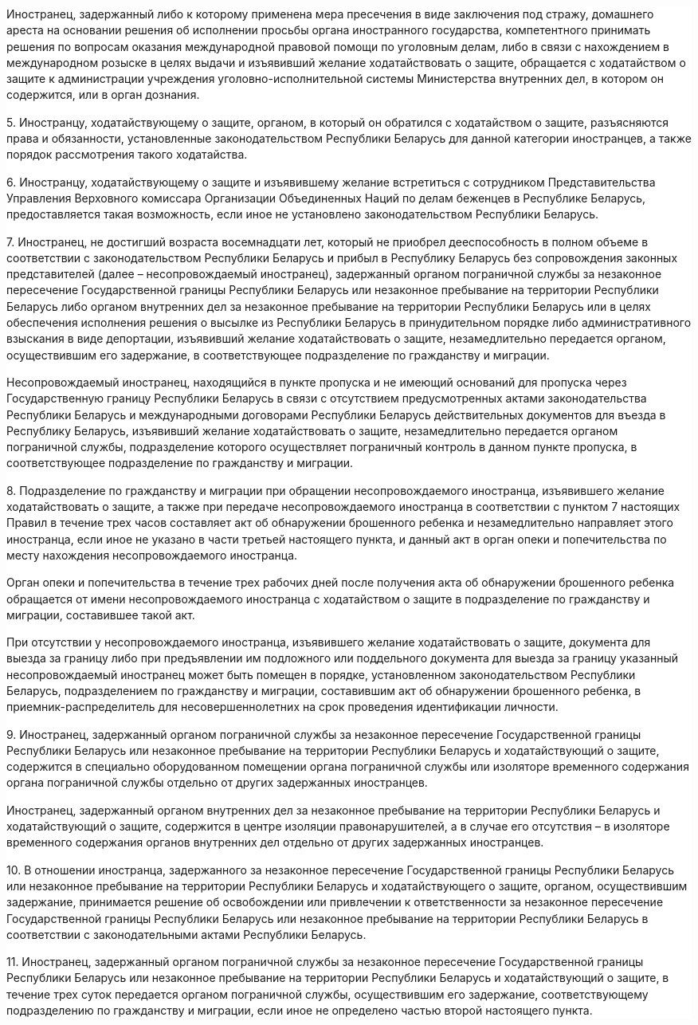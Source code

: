 <p>Иностранец, задержанный либо к которому применена мера пресечения в виде заключения под стражу, домашнего ареста на основании решения об исполнении просьбы органа иностранного государства, компетентного принимать решения по вопросам оказания международной правовой помощи по уголовным делам, либо в связи с нахождением в международном розыске в целях выдачи и изъявивший желание ходатайствовать о защите, обращается с ходатайством о защите к администрации учреждения уголовно-исполнительной системы Министерства внутренних дел, в котором он содержится, или в орган дознания.</p>
<p>5. Иностранцу, ходатайствующему о защите, органом, в который он обратился с ходатайством о защите, разъясняются права и обязанности, установленные законодательством Республики Беларусь для данной категории иностранцев, а также порядок рассмотрения такого ходатайства.</p>
<p>6. Иностранцу, ходатайствующему о защите и изъявившему желание встретиться с сотрудником Представительства Управления Верховного комиссара Организации Объединенных Наций по делам беженцев в Республике Беларусь, предоставляется такая возможность, если иное не установлено законодательством Республики Беларусь.</p>
<p>7. Иностранец, не достигший возраста восемнадцати лет, который не приобрел дееспособность в полном объеме в соответствии с законодательством Республики Беларусь и прибыл в Республику Беларусь без сопровождения законных представителей (далее – несопровождаемый иностранец), задержанный органом пограничной службы за незаконное пересечение Государственной границы Республики Беларусь или незаконное пребывание на территории Республики Беларусь либо органом внутренних дел за незаконное пребывание на территории Республики Беларусь или в целях обеспечения исполнения решения о высылке из Республики Беларусь в принудительном порядке либо административного взыскания в виде депортации, изъявивший желание ходатайствовать о защите, незамедлительно передается органом, осуществившим его задержание, в соответствующее подразделение по гражданству и миграции.</p>
<p>Несопровождаемый иностранец, находящийся в пункте пропуска и не имеющий оснований для пропуска через Государственную границу Республики Беларусь в связи с отсутствием предусмотренных актами законодательства Республики Беларусь и международными договорами Республики Беларусь действительных документов для въезда в Республику Беларусь, изъявивший желание ходатайствовать о защите, незамедлительно передается органом пограничной службы, подразделение которого осуществляет пограничный контроль в данном пункте пропуска, в соответствующее подразделение по гражданству и миграции.</p>
<p>8. Подразделение по гражданству и миграции при обращении несопровождаемого иностранца, изъявившего желание ходатайствовать о защите, а также при передаче несопровождаемого иностранца в соответствии с пунктом 7 настоящих Правил в течение трех часов составляет акт об обнаружении брошенного ребенка и незамедлительно направляет этого иностранца, если иное не указано в части третьей настоящего пункта, и данный акт в орган опеки и попечительства по месту нахождения несопровождаемого иностранца.</p>
<p>Орган опеки и попечительства в течение трех рабочих дней после получения акта об обнаружении брошенного ребенка обращается от имени несопровождаемого иностранца с ходатайством о защите в подразделение по гражданству и миграции, составившее такой акт.</p>
<p>При отсутствии у несопровождаемого иностранца, изъявившего желание ходатайствовать о защите, документа для выезда за границу либо при предъявлении им подложного или поддельного документа для выезда за границу указанный несопровождаемый иностранец может быть помещен в порядке, установленном законодательством Республики Беларусь, подразделением по гражданству и миграции, составившим акт об обнаружении брошенного ребенка, в приемник-распределитель для несовершеннолетних на срок проведения идентификации личности.</p>
<p>9. Иностранец, задержанный органом пограничной службы за незаконное пересечение Государственной границы Республики Беларусь или незаконное пребывание на территории Республики Беларусь и ходатайствующий о защите, содержится в специально оборудованном помещении органа пограничной службы или изоляторе временного содержания органа пограничной службы отдельно от других задержанных иностранцев.</p>
<p>Иностранец, задержанный органом внутренних дел за незаконное пребывание на территории Республики Беларусь и ходатайствующий о защите, содержится в центре изоляции правонарушителей, а в случае его отсутствия – в изоляторе временного содержания органов внутренних дел отдельно от других задержанных иностранцев.</p>
<p>10. В отношении иностранца, задержанного за незаконное пересечение Государственной границы Республики Беларусь или незаконное пребывание на территории Республики Беларусь и ходатайствующего о защите, органом, осуществившим задержание, принимается решение об освобождении или привлечении к ответственности за незаконное пересечение Государственной границы Республики Беларусь или незаконное пребывание на территории Республики Беларусь в соответствии с законодательными актами Республики Беларусь.</p>
<p>11. Иностранец, задержанный органом пограничной службы за незаконное пересечение Государственной границы Республики Беларусь или незаконное пребывание на территории Республики Беларусь и ходатайствующий о защите, в течение трех суток передается органом пограничной службы, осуществившим его задержание, соответствующему подразделению по гражданству и миграции, если иное не определено частью второй настоящего пункта.</p>